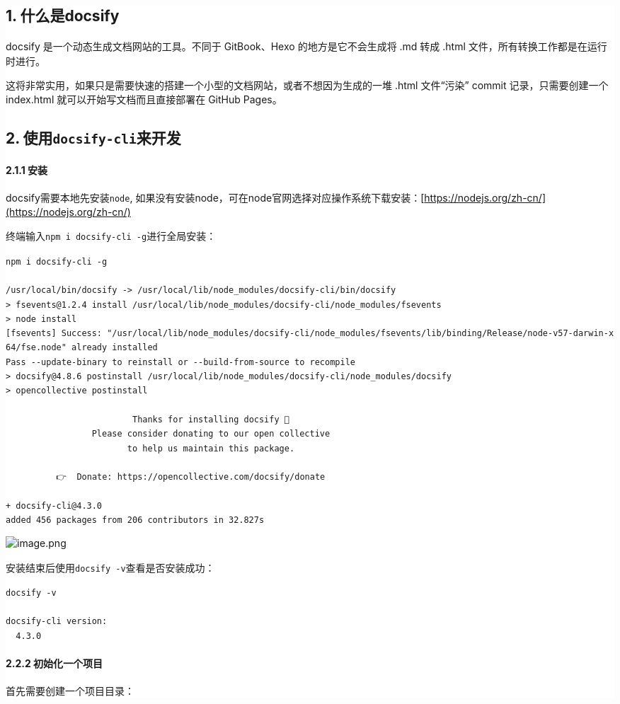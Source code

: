 ## 1\. 什么是docsify

docsify 是一个动态生成文档网站的工具。不同于 GitBook、Hexo 的地方是它不会生成将 .md 转成 .html 文件，所有转换工作都是在运行时进行。

这将非常实用，如果只是需要快速的搭建一个小型的文档网站，或者不想因为生成的一堆 .html 文件“污染” commit 记录，只需要创建一个 index.html 就可以开始写文档而且直接部署在 GitHub Pages。


## 2\. 使用`docsify-cli`来开发


#### 2.1.1 安装

docsify需要本地先安装`node`, 如果没有安装node，可在node官网选择对应操作系统下载安装：[https://nodejs.org/zh-cn/](https://nodejs.org/zh-cn/)

终端输入`npm i docsify-cli -g`进行全局安装：

```
npm i docsify-cli -g

/usr/local/bin/docsify -> /usr/local/lib/node_modules/docsify-cli/bin/docsify
> fsevents@1.2.4 install /usr/local/lib/node_modules/docsify-cli/node_modules/fsevents
> node install
[fsevents] Success: "/usr/local/lib/node_modules/docsify-cli/node_modules/fsevents/lib/binding/Release/node-v57-darwin-x64/fse.node" already installed
Pass --update-binary to reinstall or --build-from-source to recompile
> docsify@4.8.6 postinstall /usr/local/lib/node_modules/docsify-cli/node_modules/docsify
> opencollective postinstall

                         Thanks for installing docsify 🙏
                 Please consider donating to our open collective
                        to help us maintain this package.

          👉  Donate: https://opencollective.com/docsify/donate

+ docsify-cli@4.3.0
added 456 packages from 206 contributors in 32.827s
```

![image.png](https://upload-images.jianshu.io/upload_images/3710706-8e8988a548d24edd.png?imageMogr2/auto-orient/strip%7CimageView2/2/w/1240)


安装结束后使用`docsify -v`查看是否安装成功：

```
docsify -v

docsify-cli version:
  4.3.0
```

#### 2.2.2 初始化一个项目

首先需要创建一个项目目录：
